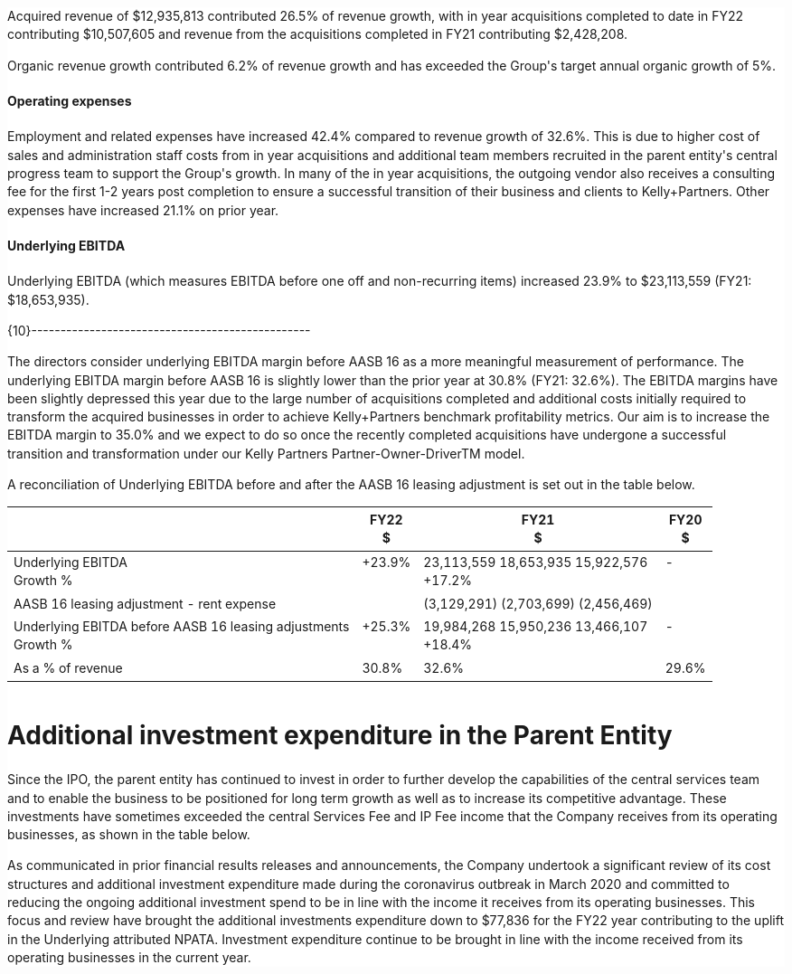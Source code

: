 Acquired revenue of \$12,935,813 contributed 26.5% of revenue growth, with in year acquisitions completed to date in FY22 contributing \$10,507,605 and revenue from the acquisitions completed in FY21 contributing \$2,428,208.

Organic revenue growth contributed 6.2% of revenue growth and has exceeded the Group's target annual organic growth of 5%.

#### **Operating expenses**

Employment and related expenses have increased 42.4% compared to revenue growth of 32.6%. This is due to higher cost of sales and administration staff costs from in year acquisitions and additional team members recruited in the parent entity's central progress team to support the Group's growth. In many of the in year acquisitions, the outgoing vendor also receives a consulting fee for the first 1-2 years post completion to ensure a successful transition of their business and clients to Kelly+Partners. Other expenses have increased 21.1% on prior year.

#### **Underlying EBITDA**

Underlying EBITDA (which measures EBITDA before one off and non-recurring items) increased 23.9% to \$23,113,559 (FY21: \$18,653,935).

{10}------------------------------------------------

The directors consider underlying EBITDA margin before AASB 16 as a more meaningful measurement of performance. The underlying EBITDA margin before AASB 16 is slightly lower than the prior year at 30.8% (FY21: 32.6%). The EBITDA margins have been slightly depressed this year due to the large number of acquisitions completed and additional costs initially required to transform the acquired businesses in order to achieve Kelly+Partners benchmark profitability metrics. Our aim is to increase the EBITDA margin to 35.0% and we expect to do so once the recently completed acquisitions have undergone a successful transition and transformation under our Kelly Partners Partner-Owner-DriverTM model.

A reconciliation of Underlying EBITDA before and after the AASB 16 leasing adjustment is set out in the table below.

|                                                                  | FY22<br>\$ | FY21<br>\$                                 | FY20<br>\$ |
|------------------------------------------------------------------|------------|--------------------------------------------|------------|
| Underlying EBITDA<br>Growth %                                    | +23.9%     | 23,113,559 18,653,935 15,922,576<br>+17.2% | -          |
| AASB 16 leasing adjustment - rent expense                        |            | (3,129,291) (2,703,699) (2,456,469)        |            |
| Underlying EBITDA before AASB 16 leasing adjustments<br>Growth % | +25.3%     | 19,984,268 15,950,236 13,466,107<br>+18.4% | -          |
| As a % of revenue                                                | 30.8%      | 32.6%                                      | 29.6%      |

# **Additional investment expenditure in the Parent Entity**

Since the IPO, the parent entity has continued to invest in order to further develop the capabilities of the central services team and to enable the business to be positioned for long term growth as well as to increase its competitive advantage. These investments have sometimes exceeded the central Services Fee and IP Fee income that the Company receives from its operating businesses, as shown in the table below.

As communicated in prior financial results releases and announcements, the Company undertook a significant review of its cost structures and additional investment expenditure made during the coronavirus outbreak in March 2020 and committed to reducing the ongoing additional investment spend to be in line with the income it receives from its operating businesses. This focus and review have brought the additional investments expenditure down to \$77,836 for the FY22 year contributing to the uplift in the Underlying attributed NPATA. Investment expenditure continue to be brought in line with the income received from its operating businesses in the current year.
